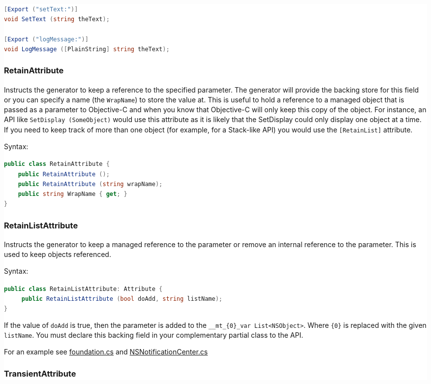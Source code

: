 ```csharp
[Export ("setText:")]
void SetText (string theText);

[Export ("logMessage:")]
void LogMessage ([PlainString] string theText);
```

### RetainAttribute

Instructs the generator to keep a reference to the specified parameter. The
generator will provide the backing store for this field or you can specify a
name (the `WrapName`) to store the value at. This is useful to hold a reference to
a managed object that is passed as a parameter to Objective-C and when you know
that Objective-C will only keep this copy of the object. For instance, an API
like `SetDisplay (SomeObject)` would use this attribute as it is likely that the
SetDisplay could only display one object at a time. If you need to keep track of
more than one object (for example, for a Stack-like API) you would use the
`[RetainList]` attribute.

Syntax:

```csharp
public class RetainAttribute {
    public RetainAttribute ();
    public RetainAttribute (string wrapName);
    public string WrapName { get; }
}
```


### RetainListAttribute

Instructs the generator to keep a managed reference to the parameter or
remove an internal reference to the parameter. This is used to keep objects
referenced.

Syntax:

```csharp
public class RetainListAttribute: Attribute {
     public RetainListAttribute (bool doAdd, string listName);
}
```

If the value of `doAdd` is true, then the parameter is added to the
`__mt_{0}_var List<NSObject>`. Where `{0}` is replaced with the given
`listName`. You must declare this backing field in your complementary partial
class to the API.

For an example see [foundation.cs](https://github.com/mono/maccore/blob/master/src/foundation.cs) and [NSNotificationCenter.cs](https://github.com/mono/maccore/blob/master/src/Foundation/NSNotificationCenter.cs)


### TransientAttribute
